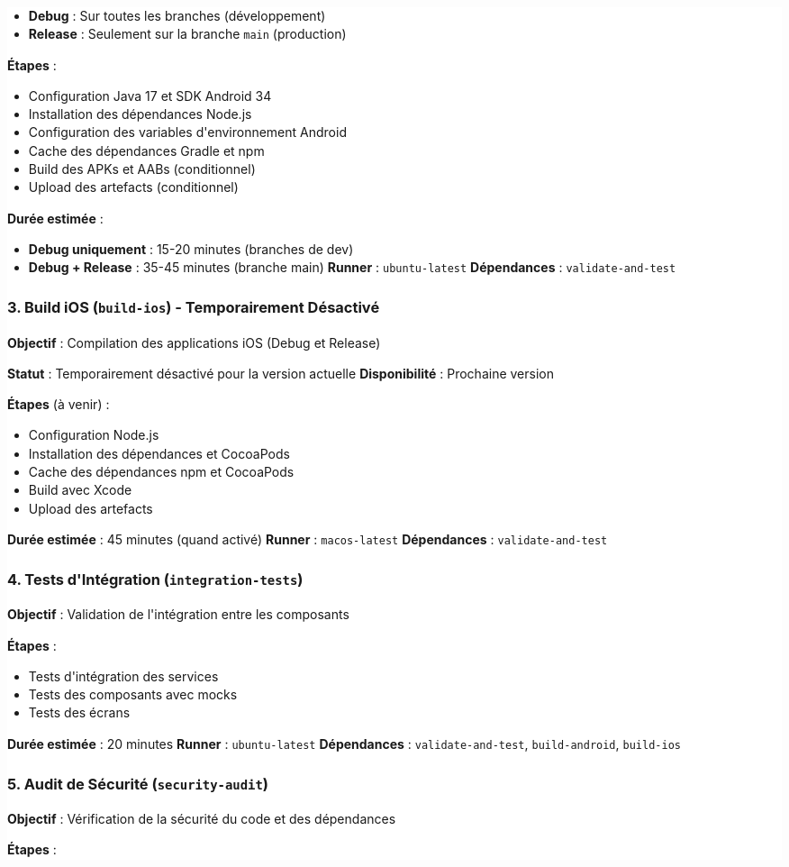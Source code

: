 - **Debug** : Sur toutes les branches (développement)
- **Release** : Seulement sur la branche `main` (production)

**Étapes** :

- Configuration Java 17 et SDK Android 34
- Installation des dépendances Node.js
- Configuration des variables d'environnement Android
- Cache des dépendances Gradle et npm
- Build des APKs et AABs (conditionnel)
- Upload des artefacts (conditionnel)

**Durée estimée** :

- **Debug uniquement** : 15-20 minutes (branches de dev)
- **Debug + Release** : 35-45 minutes (branche main)
  **Runner** : `ubuntu-latest`
  **Dépendances** : `validate-and-test`

### 3. Build iOS (`build-ios`) - Temporairement Désactivé

**Objectif** : Compilation des applications iOS (Debug et Release)

**Statut** : Temporairement désactivé pour la version actuelle
**Disponibilité** : Prochaine version

**Étapes** (à venir) :

- Configuration Node.js
- Installation des dépendances et CocoaPods
- Cache des dépendances npm et CocoaPods
- Build avec Xcode
- Upload des artefacts

**Durée estimée** : 45 minutes (quand activé)
**Runner** : `macos-latest`
**Dépendances** : `validate-and-test`

### 4. Tests d'Intégration (`integration-tests`)

**Objectif** : Validation de l'intégration entre les composants

**Étapes** :

- Tests d'intégration des services
- Tests des composants avec mocks
- Tests des écrans

**Durée estimée** : 20 minutes
**Runner** : `ubuntu-latest`
**Dépendances** : `validate-and-test`, `build-android`, `build-ios`

### 5. Audit de Sécurité (`security-audit`)

**Objectif** : Vérification de la sécurité du code et des dépendances

**Étapes** :
